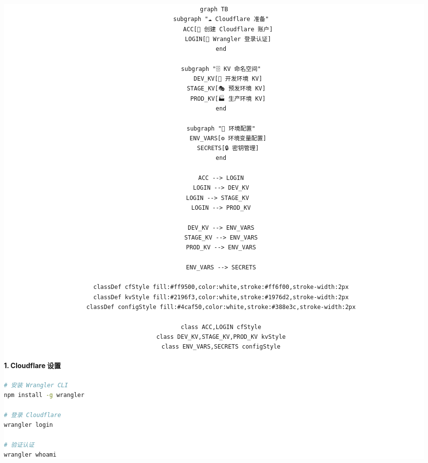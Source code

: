 <div align="center">

```mermaid
graph TB
    subgraph "☁️ Cloudflare 准备"
        ACC[📝 创建 Cloudflare 账户]
        LOGIN[🔑 Wrangler 登录认证]
    end
    
    subgraph "🗄️ KV 命名空间"
        DEV_KV[🧪 开发环境 KV]
        STAGE_KV[🎭 预发环境 KV] 
        PROD_KV[🏭 生产环境 KV]
    end
    
    subgraph "🔧 环境配置"
        ENV_VARS[⚙️ 环境变量配置]
        SECRETS[🔒 密钥管理]
    end
    
    ACC --> LOGIN
    LOGIN --> DEV_KV
    LOGIN --> STAGE_KV  
    LOGIN --> PROD_KV
    
    DEV_KV --> ENV_VARS
    STAGE_KV --> ENV_VARS
    PROD_KV --> ENV_VARS
    
    ENV_VARS --> SECRETS

    classDef cfStyle fill:#ff9500,color:white,stroke:#ff6f00,stroke-width:2px
    classDef kvStyle fill:#2196f3,color:white,stroke:#1976d2,stroke-width:2px
    classDef configStyle fill:#4caf50,color:white,stroke:#388e3c,stroke-width:2px

    class ACC,LOGIN cfStyle
    class DEV_KV,STAGE_KV,PROD_KV kvStyle
    class ENV_VARS,SECRETS configStyle
```

</div>

#### 1. Cloudflare 设置

```bash
# 安装 Wrangler CLI
npm install -g wrangler

# 登录 Cloudflare
wrangler login

# 验证认证
wrangler whoami
```
